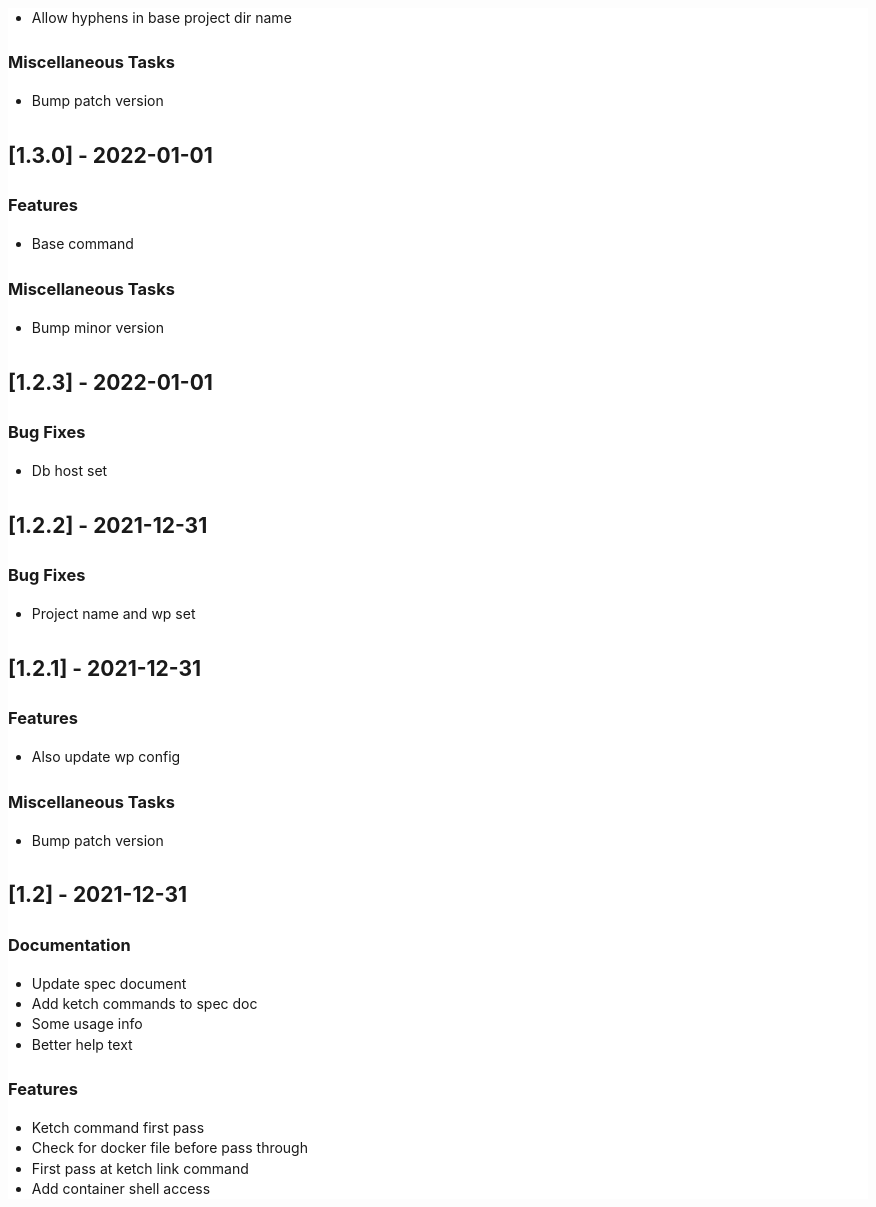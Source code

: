 - Allow hyphens in base project dir name

### Miscellaneous Tasks

- Bump patch version

## [1.3.0] - 2022-01-01

### Features

- Base command

### Miscellaneous Tasks

- Bump minor version

## [1.2.3] - 2022-01-01

### Bug Fixes

- Db host set

## [1.2.2] - 2021-12-31

### Bug Fixes

- Project name and wp set

## [1.2.1] - 2021-12-31

### Features

- Also update wp config

### Miscellaneous Tasks

- Bump patch version

## [1.2] - 2021-12-31

### Documentation

- Update spec document
- Add ketch commands to spec doc
- Some usage info
- Better help text

### Features

- Ketch command first pass
- Check for docker file before pass through
- First pass at ketch link command
- Add container shell access
